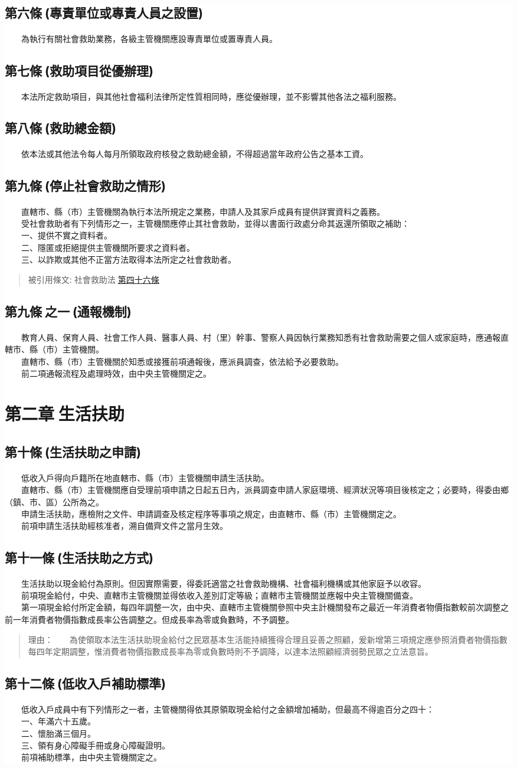

第六條 (專責單位或專責人員之設置)
---------------------------------
　　為執行有關社會救助業務，各級主管機關應設專責單位或置專責人員。  


第七條 (救助項目從優辦理)
-------------------------
　　本法所定救助項目，與其他社會福利法律所定性質相同時，應從優辦理，並不影響其他各法之福利服務。  


第八條 (救助總金額)
-------------------
　　依本法或其他法令每人每月所領取政府核發之救助總金額，不得超過當年政府公告之基本工資。  


第九條 (停止社會救助之情形)
---------------------------
　　直轄市、縣（市）主管機關為執行本法所規定之業務，申請人及其家戶成員有提供詳實資料之義務。  
　　受社會救助者有下列情形之一，主管機關應停止其社會救助，並得以書面行政處分命其返還所領取之補助：  
　　一、提供不實之資料者。  
　　二、隱匿或拒絕提供主管機關所要求之資料者。  
　　三、以詐欺或其他不正當方法取得本法所定之社會救助者。  
> 被引用條文: 社會救助法 [第四十六條](../../衛生社福/社政/社會救助法.md#第四十六條-施行日)



第九條 之一 (通報機制)
----------------------
　　教育人員、保育人員、社會工作人員、醫事人員、村（里）幹事、警察人員因執行業務知悉有社會救助需要之個人或家庭時，應通報直轄市、縣（市）主管機關。  
　　直轄市、縣（市）主管機關於知悉或接獲前項通報後，應派員調查，依法給予必要救助。  
　　前二項通報流程及處理時效，由中央主管機關定之。  


第二章  生活扶助
================
第十條 (生活扶助之申請)
-----------------------
　　低收入戶得向戶籍所在地直轄市、縣（市）主管機關申請生活扶助。  
　　直轄市、縣（市）主管機關應自受理前項申請之日起五日內，派員調查申請人家庭環境、經濟狀況等項目後核定之；必要時，得委由鄉（鎮、市、區）公所為之。  
　　申請生活扶助，應檢附之文件、申請調查及核定程序等事項之規定，由直轄市、縣（市）主管機關定之。  
　　前項申請生活扶助經核准者，溯自備齊文件之當月生效。  


第十一條 (生活扶助之方式)
-------------------------
　　生活扶助以現金給付為原則。但因實際需要，得委託適當之社會救助機構、社會福利機構或其他家庭予以收容。  
　　前項現金給付，中央、直轄市主管機關並得依收入差別訂定等級；直轄市主管機關並應報中央主管機關備查。  
　　第一項現金給付所定金額，每四年調整一次，由中央、直轄市主管機關參照中央主計機關發布之最近一年消費者物價指數較前次調整之前一年消費者物價指數成長率公告調整之。但成長率為零或負數時，不予調整。  
> 理由：　　為使領取本法生活扶助現金給付之民眾基本生活能持續獲得合理且妥善之照顧，爰新增第三項規定應參照消費者物價指數每四年定期調整，惟消費者物價指數成長率為零或負數時則不予調降，以達本法照顧經濟弱勢民眾之立法意旨。



第十二條 (低收入戶補助標準)
---------------------------
　　低收入戶成員中有下列情形之一者，主管機關得依其原領取現金給付之金額增加補助，但最高不得逾百分之四十：  
　　一、年滿六十五歲。  
　　二、懷胎滿三個月。  
　　三、領有身心障礙手冊或身心障礙證明。  
　　前項補助標準，由中央主管機關定之。  
